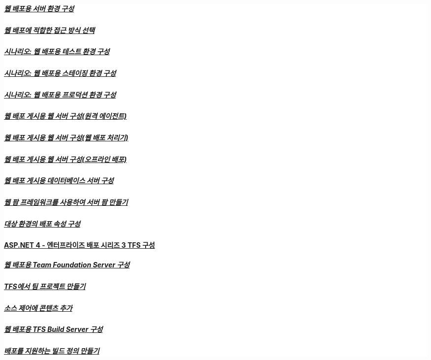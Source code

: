 ##### [웹 배포용 서버 환경 구성](web-forms/overview/deployment/configuring-server-environments-for-web-deployment/configuring-server-environments-for-web-deployment.md)
##### [웹 배포에 적합한 접근 방식 선택](web-forms/overview/deployment/configuring-server-environments-for-web-deployment/choosing-the-right-approach-to-web-deployment.md)
##### [시나리오: 웹 배포용 테스트 환경 구성](web-forms/overview/deployment/configuring-server-environments-for-web-deployment/scenario-configuring-a-test-environment-for-web-deployment.md)
##### [시나리오: 웹 배포용 스테이징 환경 구성](web-forms/overview/deployment/configuring-server-environments-for-web-deployment/scenario-configuring-a-staging-environment-for-web-deployment.md)
##### [시나리오: 웹 배포용 프로덕션 환경 구성](web-forms/overview/deployment/configuring-server-environments-for-web-deployment/scenario-configuring-a-production-environment-for-web-deployment.md)
##### [웹 배포 게시용 웹 서버 구성(원격 에이전트)](web-forms/overview/deployment/configuring-server-environments-for-web-deployment/configuring-a-web-server-for-web-deploy-publishing-remote-agent.md)
##### [웹 배포 게시용 웹 서버 구성(웹 배포 처리기)](web-forms/overview/deployment/configuring-server-environments-for-web-deployment/configuring-a-web-server-for-web-deploy-publishing-web-deploy-handler.md)
##### [웹 배포 게시용 웹 서버 구성(오프라인 배포)](web-forms/overview/deployment/configuring-server-environments-for-web-deployment/configuring-a-web-server-for-web-deploy-publishing-offline-deployment.md)
##### [웹 배포 게시용 데이터베이스 서버 구성](web-forms/overview/deployment/configuring-server-environments-for-web-deployment/configuring-a-database-server-for-web-deploy-publishing.md)
##### [웹 팜 프레임워크를 사용하여 서버 팜 만들기](web-forms/overview/deployment/configuring-server-environments-for-web-deployment/creating-a-server-farm-with-the-web-farm-framework.md)
##### [대상 환경의 배포 속성 구성](web-forms/overview/deployment/configuring-server-environments-for-web-deployment/configuring-deployment-properties-for-a-target-environment.md)
#### [ASP.NET 4 - 엔터프라이즈 배포 시리즈 3 TFS 구성](web-forms/overview/deployment/configuring-team-foundation-server-for-web-deployment/index.md)
##### [웹 배포용 Team Foundation Server 구성](web-forms/overview/deployment/configuring-team-foundation-server-for-web-deployment/configuring-team-foundation-server-for-web-deployment.md)
##### [TFS에서 팀 프로젝트 만들기](web-forms/overview/deployment/configuring-team-foundation-server-for-web-deployment/creating-a-team-project-in-tfs.md)
##### [소스 제어에 콘텐츠 추가](web-forms/overview/deployment/configuring-team-foundation-server-for-web-deployment/adding-content-to-source-control.md)
##### [웹 배포용 TFS Build Server 구성](web-forms/overview/deployment/configuring-team-foundation-server-for-web-deployment/configuring-a-tfs-build-server-for-web-deployment.md)
##### [배포를 지원하는 빌드 정의 만들기](web-forms/overview/deployment/configuring-team-foundation-server-for-web-deployment/creating-a-build-definition-that-supports-deployment.md)